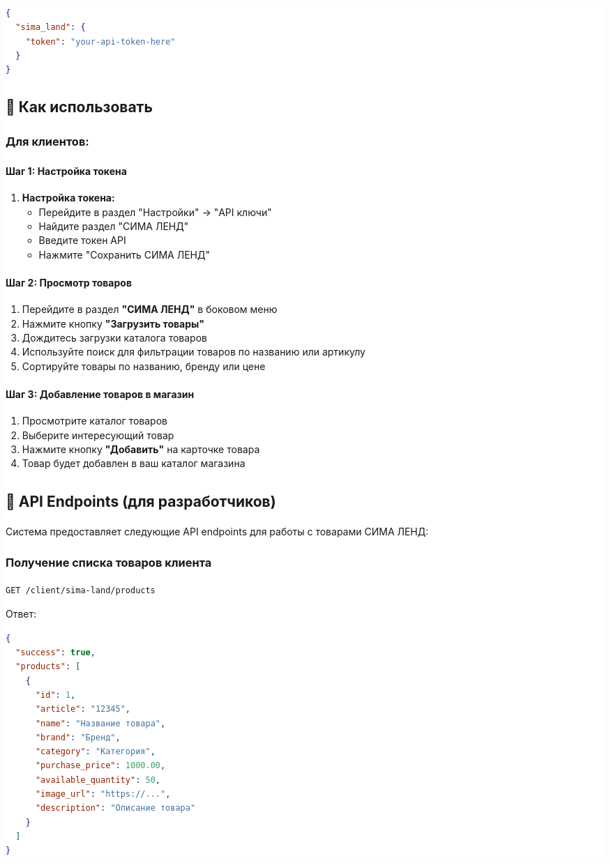 ```json
{
  "sima_land": {
    "token": "your-api-token-here"
  }
}
```

## 🚀 Как использовать

### Для клиентов:

#### Шаг 1: Настройка токена

1. **Настройка токена:**
   - Перейдите в раздел "Настройки" → "API ключи"
   - Найдите раздел "СИМА ЛЕНД"
   - Введите токен API
   - Нажмите "Сохранить СИМА ЛЕНД"

#### Шаг 2: Просмотр товаров
1. Перейдите в раздел **"СИМА ЛЕНД"** в боковом меню
2. Нажмите кнопку **"Загрузить товары"**
3. Дождитесь загрузки каталога товаров
4. Используйте поиск для фильтрации товаров по названию или артикулу
5. Сортируйте товары по названию, бренду или цене

#### Шаг 3: Добавление товаров в магазин
1. Просмотрите каталог товаров
2. Выберите интересующий товар
3. Нажмите кнопку **"Добавить"** на карточке товара
4. Товар будет добавлен в ваш каталог магазина

## 🔌 API Endpoints (для разработчиков)

Система предоставляет следующие API endpoints для работы с товарами СИМА ЛЕНД:

### Получение списка товаров клиента
```
GET /client/sima-land/products
```

Ответ:
```json
{
  "success": true,
  "products": [
    {
      "id": 1,
      "article": "12345",
      "name": "Название товара",
      "brand": "Бренд",
      "category": "Категория",
      "purchase_price": 1000.00,
      "available_quantity": 50,
      "image_url": "https://...",
      "description": "Описание товара"
    }
  ]
}
```
